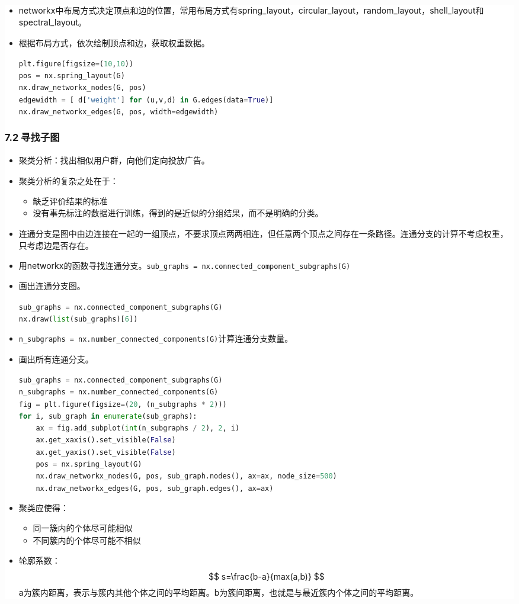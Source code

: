 - networkx中布局方式决定顶点和边的位置，常用布局方式有spring_layout，circular_layout，random_layout，shell_layout和spectral_layout。

- 根据布局方式，依次绘制顶点和边，获取权重数据。

  ```python
  plt.figure(figsize=(10,10))
  pos = nx.spring_layout(G)
  nx.draw_networkx_nodes(G, pos)
  edgewidth = [ d['weight'] for (u,v,d) in G.edges(data=True)]
  nx.draw_networkx_edges(G, pos, width=edgewidth)
  ```

### 7.2 寻找子图

- 聚类分析：找出相似用户群，向他们定向投放广告。

- 聚类分析的复杂之处在于：

  - 缺乏评价结果的标准
  - 没有事先标注的数据进行训练，得到的是近似的分组结果，而不是明确的分类。

- 连通分支是图中由边连接在一起的一组顶点，不要求顶点两两相连，但任意两个顶点之间存在一条路径。连通分支的计算不考虑权重，只考虑边是否存在。

- 用networkx的函数寻找连通分支。`sub_graphs = nx.connected_component_subgraphs(G)`

- 画出连通分支图。

  ```python
  sub_graphs = nx.connected_component_subgraphs(G)
  nx.draw(list(sub_graphs)[6])
  ```

- `n_subgraphs = nx.number_connected_components(G)`计算连通分支数量。

- 画出所有连通分支。

  ```python
  sub_graphs = nx.connected_component_subgraphs(G)
  n_subgraphs = nx.number_connected_components(G)
  fig = plt.figure(figsize=(20, (n_subgraphs * 2)))
  for i, sub_graph in enumerate(sub_graphs):
      ax = fig.add_subplot(int(n_subgraphs / 2), 2, i)
      ax.get_xaxis().set_visible(False)
      ax.get_yaxis().set_visible(False)
      pos = nx.spring_layout(G)
      nx.draw_networkx_nodes(G, pos, sub_graph.nodes(), ax=ax, node_size=500)
      nx.draw_networkx_edges(G, pos, sub_graph.edges(), ax=ax)
  ```

- 聚类应使得：

  - 同一簇内的个体尽可能相似
  - 不同簇内的个体尽可能不相似

- 轮廓系数：
  $$
  s=\frac{b-a}{max(a,b)}
  $$
  a为簇内距离，表示与簇内其他个体之间的平均距离。b为簇间距离，也就是与最近簇内个体之间的平均距离。
